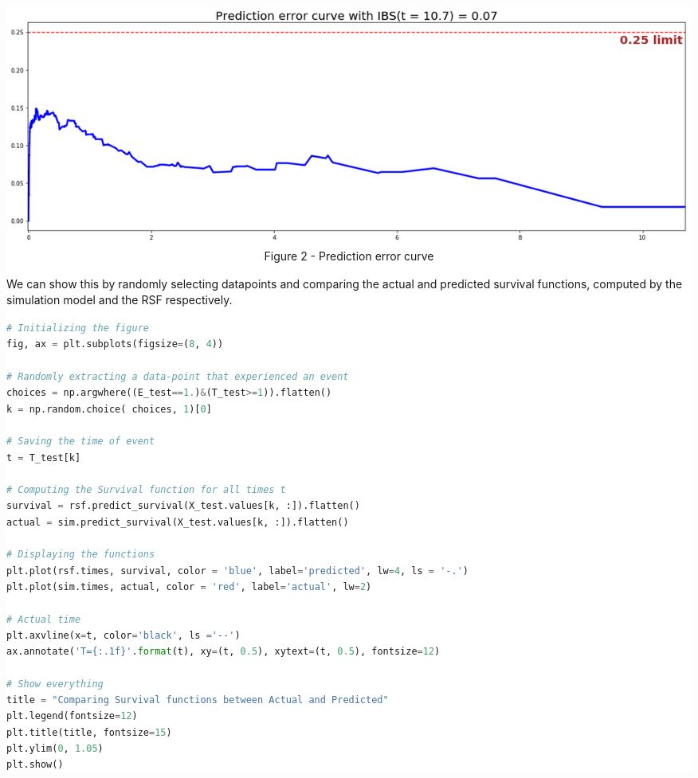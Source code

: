 <center><img src="images/rsf_example_2.png" alt="PySurvival - Random Survival Forest - Prediction error curve" title="PySurvival - Random Survival Forest - Prediction error curve" width=100%, height=100%  /></center>
<center>Figure 2 - Prediction error curve</center>

We can show this by randomly selecting datapoints and comparing the actual and predicted survival functions, computed by the simulation model and the RSF respectively.

```python
# Initializing the figure
fig, ax = plt.subplots(figsize=(8, 4))

# Randomly extracting a data-point that experienced an event 
choices = np.argwhere((E_test==1.)&(T_test>=1)).flatten()
k = np.random.choice( choices, 1)[0]

# Saving the time of event
t = T_test[k]

# Computing the Survival function for all times t
survival = rsf.predict_survival(X_test.values[k, :]).flatten()
actual = sim.predict_survival(X_test.values[k, :]).flatten()

# Displaying the functions
plt.plot(rsf.times, survival, color = 'blue', label='predicted', lw=4, ls = '-.')
plt.plot(sim.times, actual, color = 'red', label='actual', lw=2)

# Actual time
plt.axvline(x=t, color='black', ls ='--')
ax.annotate('T={:.1f}'.format(t), xy=(t, 0.5), xytext=(t, 0.5), fontsize=12)

# Show everything
title = "Comparing Survival functions between Actual and Predicted"
plt.legend(fontsize=12)
plt.title(title, fontsize=15)
plt.ylim(0, 1.05)
plt.show()
```